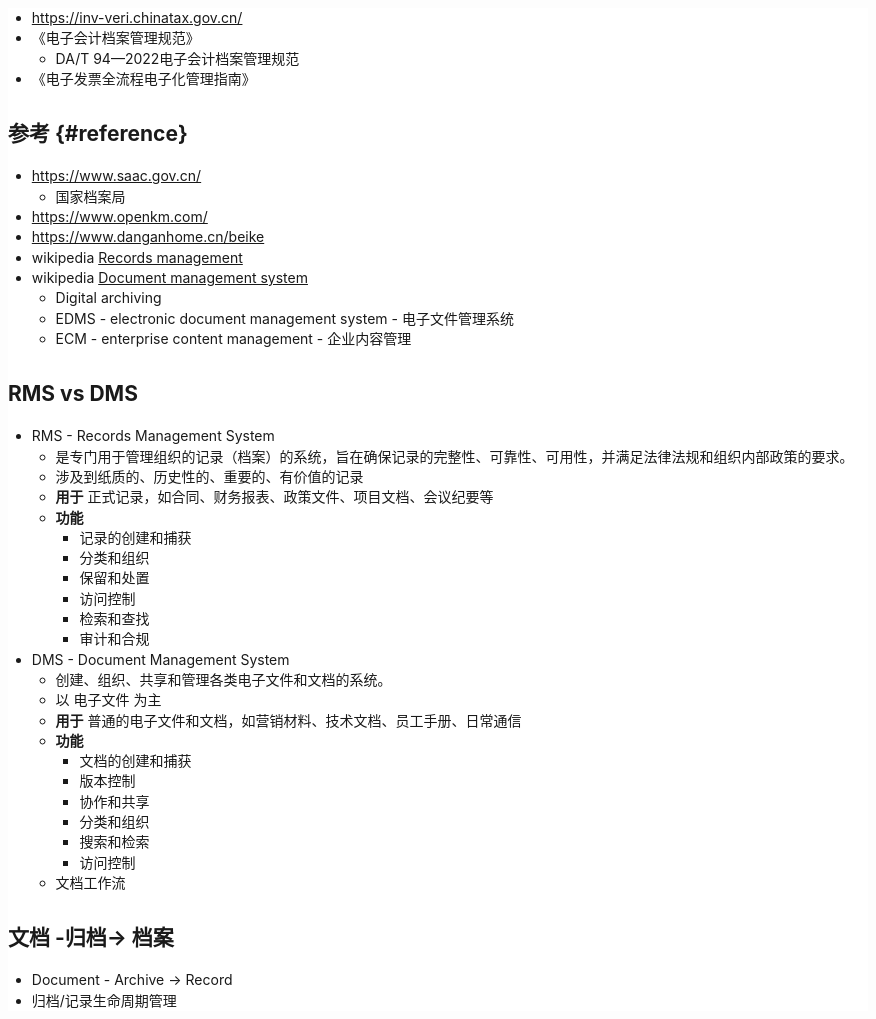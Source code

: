
- https://inv-veri.chinatax.gov.cn/
- 《电子会计档案管理规范》
  - DA/T 94—2022电子会计档案管理规范
- 《电子发票全流程电子化管理指南》

## 参考 {#reference}

- https://www.saac.gov.cn/
  - 国家档案局
- https://www.openkm.com/
- https://www.danganhome.cn/beike
- wikipedia [Records management](https://en.wikipedia.org/wiki/Records_management)
- wikipedia [Document management system](https://en.wikipedia.org/wiki/Document_management_system)
  - Digital archiving
  - EDMS - electronic document management system - 电子文件管理系统
  - ECM - enterprise content management - 企业内容管理

## RMS vs DMS

- RMS - Records Management System
  - 是专门用于管理组织的记录（档案）的系统，旨在确保记录的完整性、可靠性、可用性，并满足法律法规和组织内部政策的要求。
  - 涉及到纸质的、历史性的、重要的、有价值的记录
  - **用于** 正式记录，如合同、财务报表、政策文件、项目文档、会议纪要等
  - **功能**
    - 记录的创建和捕获
    - 分类和组织
    - 保留和处置
    - 访问控制
    - 检索和查找
    - 审计和合规
- DMS - Document Management System
  - 创建、组织、共享和管理各类电子文件和文档的系统。
  - 以 电子文件 为主
  - **用于** 普通的电子文件和文档，如营销材料、技术文档、员工手册、日常通信
  - **功能**
    - 文档的创建和捕获
    - 版本控制
    - 协作和共享
    - 分类和组织
    - 搜索和检索
    - 访问控制
  - 文档工作流

## 文档 -归档-> 档案

- Document - Archive -> Record
- 归档/记录生命周期管理
